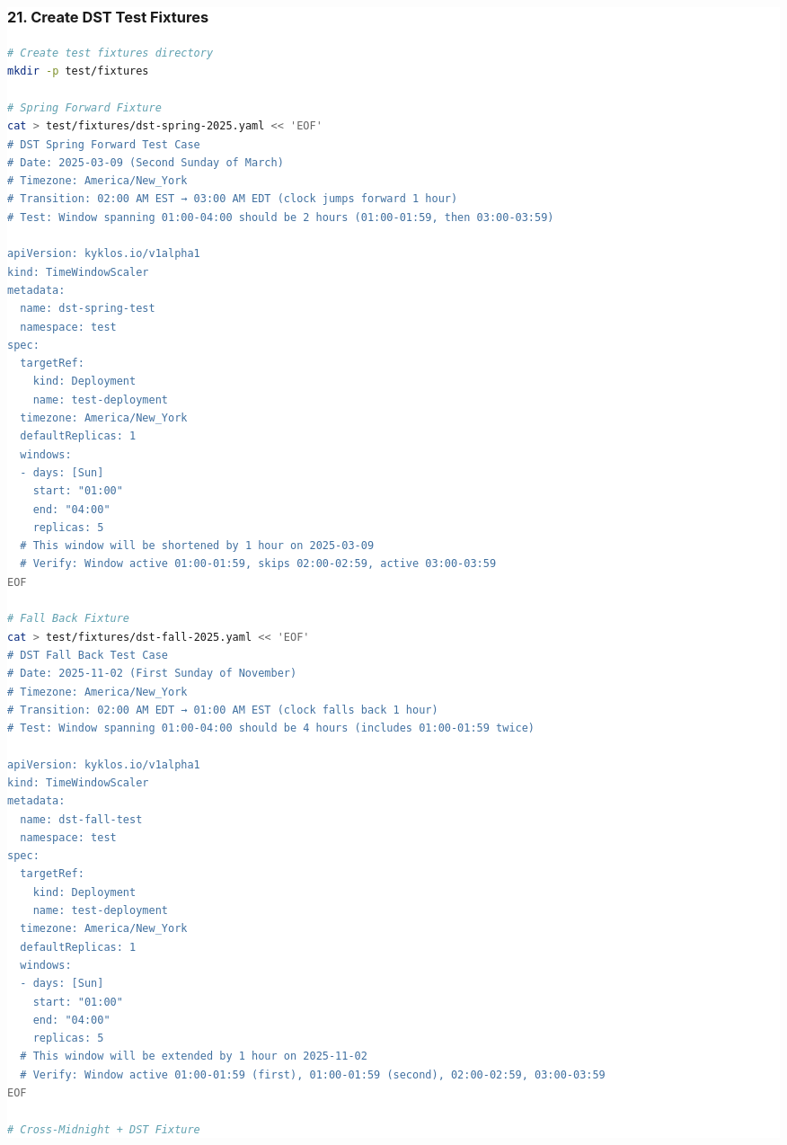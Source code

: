 ### 21. Create DST Test Fixtures

```bash
# Create test fixtures directory
mkdir -p test/fixtures

# Spring Forward Fixture
cat > test/fixtures/dst-spring-2025.yaml << 'EOF'
# DST Spring Forward Test Case
# Date: 2025-03-09 (Second Sunday of March)
# Timezone: America/New_York
# Transition: 02:00 AM EST → 03:00 AM EDT (clock jumps forward 1 hour)
# Test: Window spanning 01:00-04:00 should be 2 hours (01:00-01:59, then 03:00-03:59)

apiVersion: kyklos.io/v1alpha1
kind: TimeWindowScaler
metadata:
  name: dst-spring-test
  namespace: test
spec:
  targetRef:
    kind: Deployment
    name: test-deployment
  timezone: America/New_York
  defaultReplicas: 1
  windows:
  - days: [Sun]
    start: "01:00"
    end: "04:00"
    replicas: 5
  # This window will be shortened by 1 hour on 2025-03-09
  # Verify: Window active 01:00-01:59, skips 02:00-02:59, active 03:00-03:59
EOF

# Fall Back Fixture
cat > test/fixtures/dst-fall-2025.yaml << 'EOF'
# DST Fall Back Test Case
# Date: 2025-11-02 (First Sunday of November)
# Timezone: America/New_York
# Transition: 02:00 AM EDT → 01:00 AM EST (clock falls back 1 hour)
# Test: Window spanning 01:00-04:00 should be 4 hours (includes 01:00-01:59 twice)

apiVersion: kyklos.io/v1alpha1
kind: TimeWindowScaler
metadata:
  name: dst-fall-test
  namespace: test
spec:
  targetRef:
    kind: Deployment
    name: test-deployment
  timezone: America/New_York
  defaultReplicas: 1
  windows:
  - days: [Sun]
    start: "01:00"
    end: "04:00"
    replicas: 5
  # This window will be extended by 1 hour on 2025-11-02
  # Verify: Window active 01:00-01:59 (first), 01:00-01:59 (second), 02:00-02:59, 03:00-03:59
EOF

# Cross-Midnight + DST Fixture
```